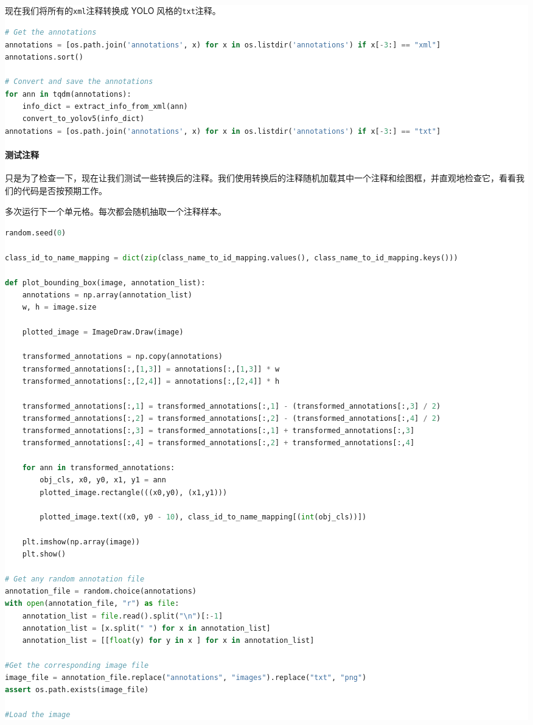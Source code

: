 现在我们将所有的`xml`注释转换成 YOLO 风格的`txt`注释。

```py
# Get the annotations
annotations = [os.path.join('annotations', x) for x in os.listdir('annotations') if x[-3:] == "xml"]
annotations.sort()

# Convert and save the annotations
for ann in tqdm(annotations):
    info_dict = extract_info_from_xml(ann)
    convert_to_yolov5(info_dict)
annotations = [os.path.join('annotations', x) for x in os.listdir('annotations') if x[-3:] == "txt"]
```

#### 测试注释

只是为了检查一下，现在让我们测试一些转换后的注释。我们使用转换后的注释随机加载其中一个注释和绘图框，并直观地检查它，看看我们的代码是否按预期工作。

多次运行下一个单元格。每次都会随机抽取一个注释样本。

```py
random.seed(0)

class_id_to_name_mapping = dict(zip(class_name_to_id_mapping.values(), class_name_to_id_mapping.keys()))

def plot_bounding_box(image, annotation_list):
    annotations = np.array(annotation_list)
    w, h = image.size

    plotted_image = ImageDraw.Draw(image)

    transformed_annotations = np.copy(annotations)
    transformed_annotations[:,[1,3]] = annotations[:,[1,3]] * w
    transformed_annotations[:,[2,4]] = annotations[:,[2,4]] * h 

    transformed_annotations[:,1] = transformed_annotations[:,1] - (transformed_annotations[:,3] / 2)
    transformed_annotations[:,2] = transformed_annotations[:,2] - (transformed_annotations[:,4] / 2)
    transformed_annotations[:,3] = transformed_annotations[:,1] + transformed_annotations[:,3]
    transformed_annotations[:,4] = transformed_annotations[:,2] + transformed_annotations[:,4]

    for ann in transformed_annotations:
        obj_cls, x0, y0, x1, y1 = ann
        plotted_image.rectangle(((x0,y0), (x1,y1)))

        plotted_image.text((x0, y0 - 10), class_id_to_name_mapping[(int(obj_cls))])

    plt.imshow(np.array(image))
    plt.show()

# Get any random annotation file 
annotation_file = random.choice(annotations)
with open(annotation_file, "r") as file:
    annotation_list = file.read().split("\n")[:-1]
    annotation_list = [x.split(" ") for x in annotation_list]
    annotation_list = [[float(y) for y in x ] for x in annotation_list]

#Get the corresponding image file
image_file = annotation_file.replace("annotations", "images").replace("txt", "png")
assert os.path.exists(image_file)

#Load the image
```